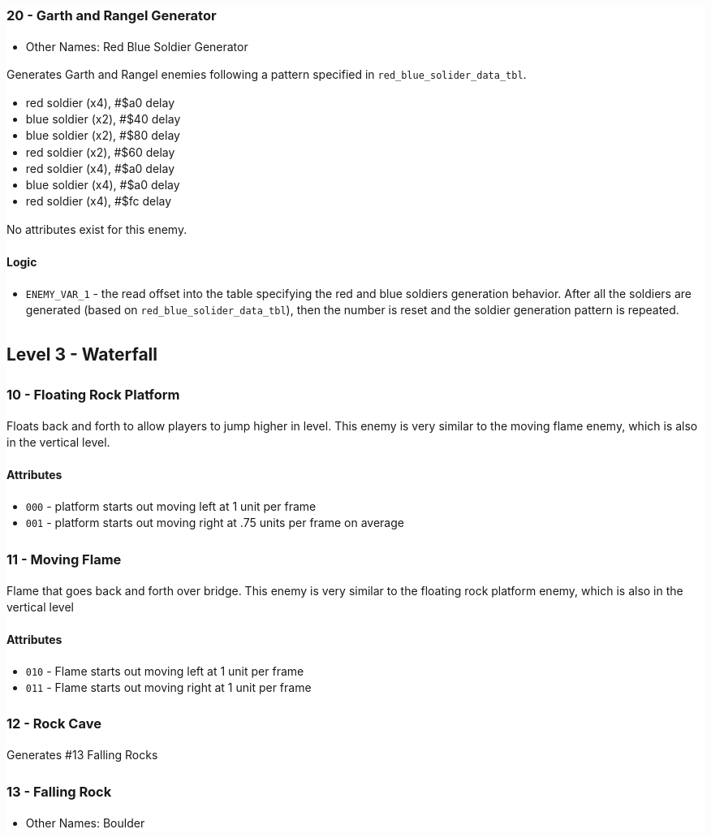 ### 20 - Garth and Rangel Generator

* Other Names: Red Blue Soldier Generator

Generates Garth and Rangel enemies following a pattern specified in
`red_blue_solider_data_tbl`.

* red soldier (x4), #$a0 delay
* blue soldier (x2), #$40 delay
* blue soldier (x2), #$80 delay
* red soldier (x2), #$60 delay
* red soldier (x4), #$a0 delay
* blue soldier (x4), #$a0 delay
* red soldier (x4), #$fc delay

No attributes exist for this enemy.

#### Logic

* `ENEMY_VAR_1` - the read offset into the table specifying the red and blue
  soldiers generation behavior.  After all the soldiers are generated (based on
  `red_blue_solider_data_tbl`), then the number is reset and the soldier
  generation pattern is repeated.

## Level 3 - Waterfall

### 10 - Floating Rock Platform

Floats back and forth to allow players to jump higher in level.  This enemy is
very similar to the moving flame enemy, which is also in the vertical level.

#### Attributes

* `000` - platform starts out moving left at 1 unit per frame
* `001` - platform starts out moving right at .75 units per frame on average

### 11 - Moving Flame

Flame that goes back and forth over bridge. This enemy is very similar to the
floating rock platform enemy, which is also in the vertical level

#### Attributes

* `010` - Flame starts out moving left at 1 unit per frame
* `011` - Flame starts out moving right at 1 unit per frame

### 12 - Rock Cave

Generates #13 Falling Rocks

### 13 - Falling Rock

* Other Names: Boulder
